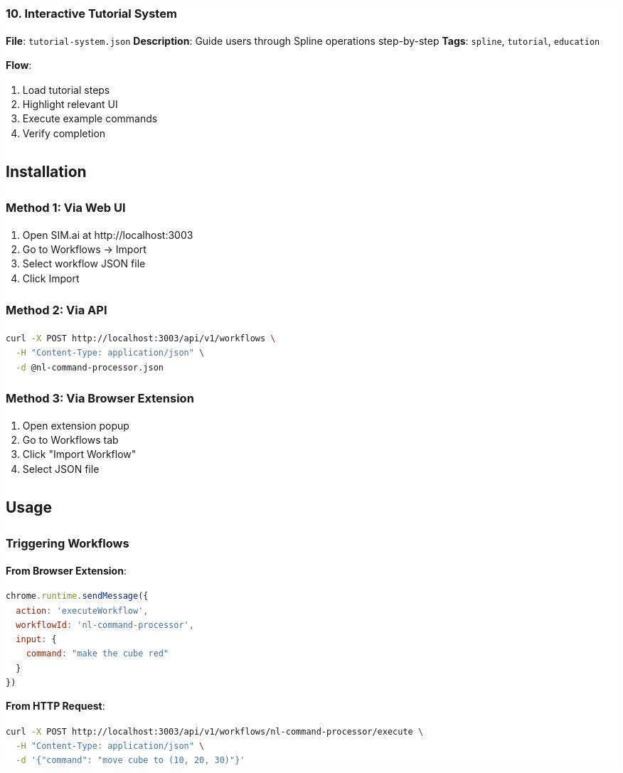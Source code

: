 ### 10. Interactive Tutorial System
**File**: `tutorial-system.json`
**Description**: Guide users through Spline operations step-by-step
**Tags**: `spline`, `tutorial`, `education`

**Flow**:
1. Load tutorial steps
2. Highlight relevant UI
3. Execute example commands
4. Verify completion

## Installation

### Method 1: Via Web UI

1. Open SIM.ai at http://localhost:3003
2. Go to Workflows → Import
3. Select workflow JSON file
4. Click Import

### Method 2: Via API

```bash
curl -X POST http://localhost:3003/api/v1/workflows \
  -H "Content-Type: application/json" \
  -d @nl-command-processor.json
```

### Method 3: Via Browser Extension

1. Open extension popup
2. Go to Workflows tab
3. Click "Import Workflow"
4. Select JSON file

## Usage

### Triggering Workflows

**From Browser Extension**:
```javascript
chrome.runtime.sendMessage({
  action: 'executeWorkflow',
  workflowId: 'nl-command-processor',
  input: {
    command: "make the cube red"
  }
})
```

**From HTTP Request**:
```bash
curl -X POST http://localhost:3003/api/v1/workflows/nl-command-processor/execute \
  -H "Content-Type: application/json" \
  -d '{"command": "move cube to (10, 20, 30)"}'
```
